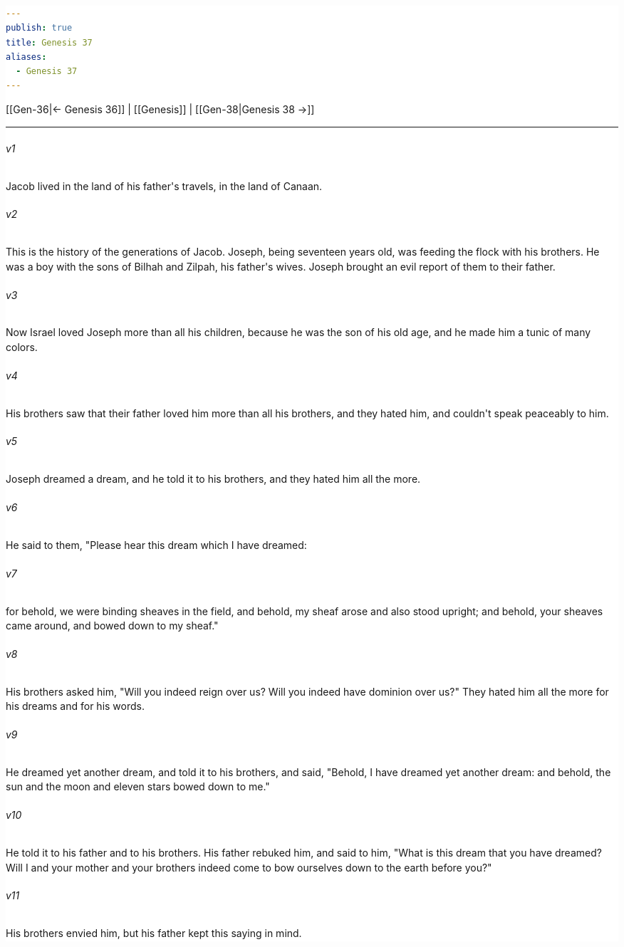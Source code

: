 ```yaml
---
publish: true
title: Genesis 37
aliases:
  - Genesis 37
---
```


[[Gen-36|← Genesis 36]] | [[Genesis]] | [[Gen-38|Genesis 38 →]]
***



###### v1 
Jacob lived in the land of his father's travels, in the land of Canaan. 

###### v2 
This is the history of the generations of Jacob. Joseph, being seventeen years old, was feeding the flock with his brothers. He was a boy with the sons of Bilhah and Zilpah, his father's wives. Joseph brought an evil report of them to their father. 

###### v3 
Now Israel loved Joseph more than all his children, because he was the son of his old age, and he made him a tunic of many colors. 

###### v4 
His brothers saw that their father loved him more than all his brothers, and they hated him, and couldn't speak peaceably to him. 

###### v5 
Joseph dreamed a dream, and he told it to his brothers, and they hated him all the more. 

###### v6 
He said to them, "Please hear this dream which I have dreamed: 

###### v7 
for behold, we were binding sheaves in the field, and behold, my sheaf arose and also stood upright; and behold, your sheaves came around, and bowed down to my sheaf." 

###### v8 
His brothers asked him, "Will you indeed reign over us? Will you indeed have dominion over us?" They hated him all the more for his dreams and for his words. 

###### v9 
He dreamed yet another dream, and told it to his brothers, and said, "Behold, I have dreamed yet another dream: and behold, the sun and the moon and eleven stars bowed down to me." 

###### v10 
He told it to his father and to his brothers. His father rebuked him, and said to him, "What is this dream that you have dreamed? Will I and your mother and your brothers indeed come to bow ourselves down to the earth before you?" 

###### v11 
His brothers envied him, but his father kept this saying in mind. 
